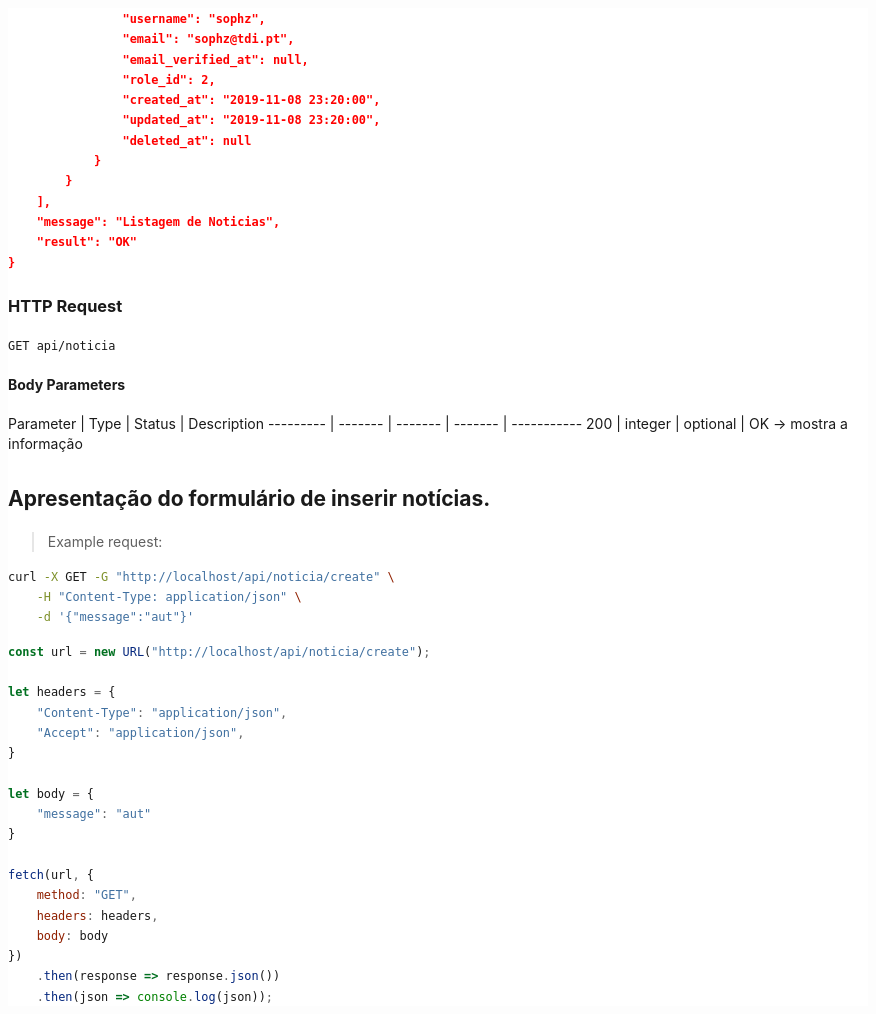 ```json
                "username": "sophz",
                "email": "sophz@tdi.pt",
                "email_verified_at": null,
                "role_id": 2,
                "created_at": "2019-11-08 23:20:00",
                "updated_at": "2019-11-08 23:20:00",
                "deleted_at": null
            }
        }
    ],
    "message": "Listagem de Noticias",
    "result": "OK"
}
```

### HTTP Request
`GET api/noticia`

#### Body Parameters

Parameter | Type | Status | Description
--------- | ------- | ------- | ------- | -----------
    200 | integer |  optional  | OK -> mostra a informação




## Apresentação do formulário de inserir notícias.

> Example request:

```bash
curl -X GET -G "http://localhost/api/noticia/create" \
    -H "Content-Type: application/json" \
    -d '{"message":"aut"}'

```

```javascript
const url = new URL("http://localhost/api/noticia/create");

let headers = {
    "Content-Type": "application/json",
    "Accept": "application/json",
}

let body = {
    "message": "aut"
}

fetch(url, {
    method: "GET",
    headers: headers,
    body: body
})
    .then(response => response.json())
    .then(json => console.log(json));
```
